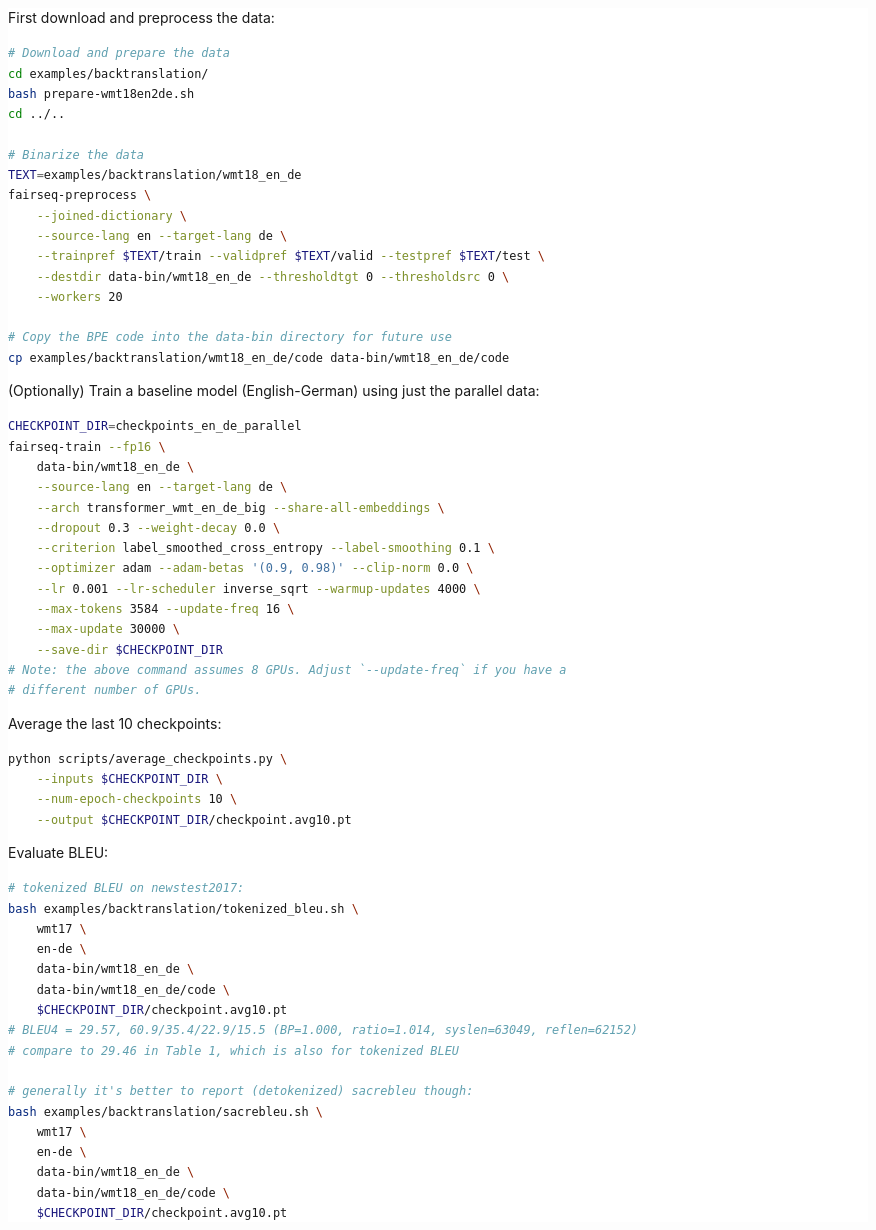 First download and preprocess the data:
```bash
# Download and prepare the data
cd examples/backtranslation/
bash prepare-wmt18en2de.sh
cd ../..

# Binarize the data
TEXT=examples/backtranslation/wmt18_en_de
fairseq-preprocess \
    --joined-dictionary \
    --source-lang en --target-lang de \
    --trainpref $TEXT/train --validpref $TEXT/valid --testpref $TEXT/test \
    --destdir data-bin/wmt18_en_de --thresholdtgt 0 --thresholdsrc 0 \
    --workers 20

# Copy the BPE code into the data-bin directory for future use
cp examples/backtranslation/wmt18_en_de/code data-bin/wmt18_en_de/code
```

(Optionally) Train a baseline model (English-German) using just the parallel data:
```bash
CHECKPOINT_DIR=checkpoints_en_de_parallel
fairseq-train --fp16 \
    data-bin/wmt18_en_de \
    --source-lang en --target-lang de \
    --arch transformer_wmt_en_de_big --share-all-embeddings \
    --dropout 0.3 --weight-decay 0.0 \
    --criterion label_smoothed_cross_entropy --label-smoothing 0.1 \
    --optimizer adam --adam-betas '(0.9, 0.98)' --clip-norm 0.0 \
    --lr 0.001 --lr-scheduler inverse_sqrt --warmup-updates 4000 \
    --max-tokens 3584 --update-freq 16 \
    --max-update 30000 \
    --save-dir $CHECKPOINT_DIR
# Note: the above command assumes 8 GPUs. Adjust `--update-freq` if you have a
# different number of GPUs.
```

Average the last 10 checkpoints:
```bash
python scripts/average_checkpoints.py \
    --inputs $CHECKPOINT_DIR \
    --num-epoch-checkpoints 10 \
    --output $CHECKPOINT_DIR/checkpoint.avg10.pt
```

Evaluate BLEU:
```bash
# tokenized BLEU on newstest2017:
bash examples/backtranslation/tokenized_bleu.sh \
    wmt17 \
    en-de \
    data-bin/wmt18_en_de \
    data-bin/wmt18_en_de/code \
    $CHECKPOINT_DIR/checkpoint.avg10.pt
# BLEU4 = 29.57, 60.9/35.4/22.9/15.5 (BP=1.000, ratio=1.014, syslen=63049, reflen=62152)
# compare to 29.46 in Table 1, which is also for tokenized BLEU

# generally it's better to report (detokenized) sacrebleu though:
bash examples/backtranslation/sacrebleu.sh \
    wmt17 \
    en-de \
    data-bin/wmt18_en_de \
    data-bin/wmt18_en_de/code \
    $CHECKPOINT_DIR/checkpoint.avg10.pt
```